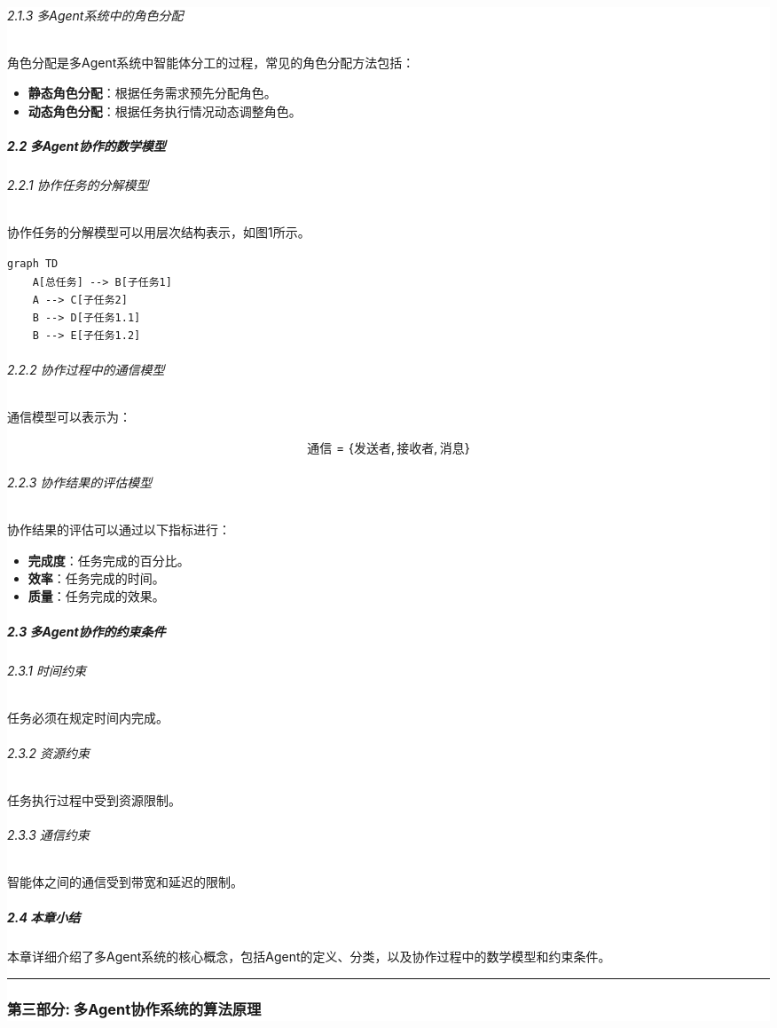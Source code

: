 ###### 2.1.3 多Agent系统中的角色分配

角色分配是多Agent系统中智能体分工的过程，常见的角色分配方法包括：

- **静态角色分配**：根据任务需求预先分配角色。
- **动态角色分配**：根据任务执行情况动态调整角色。

##### 2.2 多Agent协作的数学模型

###### 2.2.1 协作任务的分解模型

协作任务的分解模型可以用层次结构表示，如图1所示。

```mermaid
graph TD
    A[总任务] --> B[子任务1]
    A --> C[子任务2]
    B --> D[子任务1.1]
    B --> E[子任务1.2]
```

###### 2.2.2 协作过程中的通信模型

通信模型可以表示为：

$$
\text{通信} = \{ \text{发送者}, \text{接收者}, \text{消息} \}
$$

###### 2.2.3 协作结果的评估模型

协作结果的评估可以通过以下指标进行：

- **完成度**：任务完成的百分比。
- **效率**：任务完成的时间。
- **质量**：任务完成的效果。

##### 2.3 多Agent协作的约束条件

###### 2.3.1 时间约束

任务必须在规定时间内完成。

###### 2.3.2 资源约束

任务执行过程中受到资源限制。

###### 2.3.3 通信约束

智能体之间的通信受到带宽和延迟的限制。

##### 2.4 本章小结

本章详细介绍了多Agent系统的核心概念，包括Agent的定义、分类，以及协作过程中的数学模型和约束条件。

---

### 第三部分: 多Agent协作系统的算法原理
